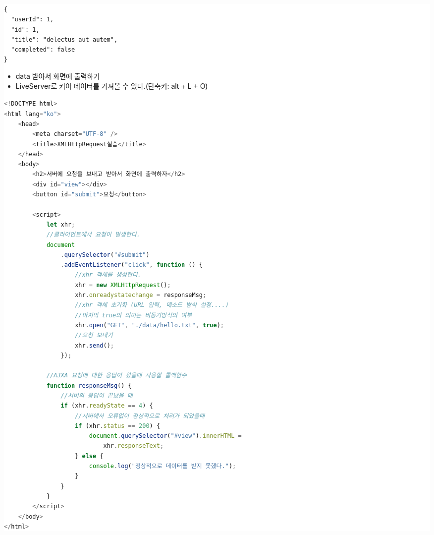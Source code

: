 ```
{
  "userId": 1,
  "id": 1,
  "title": "delectus aut autem",
  "completed": false
}
```

- data 받아서 화면에 출력하기
- LiveServer로 켜야 데이터를 가져올 수 있다.(단축키: alt + L + O)
```javascript
<!DOCTYPE html>
<html lang="ko">
    <head>
        <meta charset="UTF-8" />
        <title>XMLHttpRequest실습</title>
    </head>
    <body>
        <h2>서버에 요청을 보내고 받아서 화면에 출력하자</h2>
        <div id="view"></div>
        <button id="submit">요청</button>

        <script>
            let xhr;
            //클라이언트에서 요청이 발생한다.
            document
                .querySelector("#submit")
                .addEventListener("click", function () {
                    //xhr 객체를 생성한다.
                    xhr = new XMLHttpRequest();
                    xhr.onreadystatechange = responseMsg;
                    //xhr 객체 초기화 (URL 입력, 메소드 방식 설정....)
                    //마지막 true의 의미는 비동기방식의 여부
                    xhr.open("GET", "./data/hello.txt", true);
                    //요청 보내기
                    xhr.send();
                });

            //AJXA 요청에 대한 응답이 왔을때 사용할 콜백함수
            function responseMsg() {
                //서버의 응답이 끝났을 때
                if (xhr.readyState == 4) {
                    //서버에서 오류없이 정상적으로 처리가 되었을때
                    if (xhr.status == 200) {
                        document.querySelector("#view").innerHTML =
                            xhr.responseText;
                    } else {
                        console.log("정상적으로 데이터를 받지 못했다.");
                    }
                }
            }
        </script>
    </body>
</html>
```
